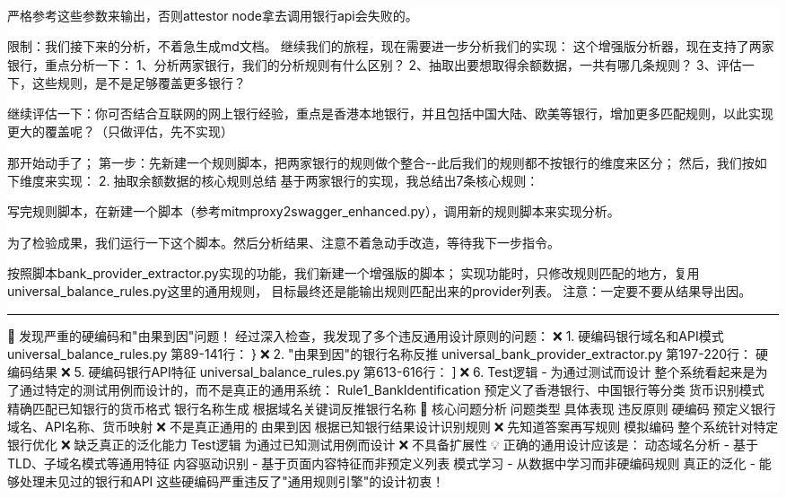 严格参考这些参数来输出，否则attestor node拿去调用银行api会失败的。


限制：我们接下来的分析，不着急生成md文档。
继续我们的旅程，现在需要进一步分析我们的实现：
这个增强版分析器，现在支持了两家银行，重点分析一下：
1、分析两家银行，我们的分析规则有什么区别？
2、抽取出要想取得余额数据，一共有哪几条规则？
3、评估一下，这些规则，是不是足够覆盖更多银行？

继续评估一下：你可否结合互联网的网上银行经验，重点是香港本地银行，并且包括中国大陆、欧美等银行，增加更多匹配规则，以此实现更大的覆盖呢？（只做评估，先不实现）


那开始动手了；
第一步：先新建一个规则脚本，把两家银行的规则做个整合--此后我们的规则都不按银行的维度来区分；
然后，我们按如下维度来实现：
2. 抽取余额数据的核心规则总结
基于两家银行的实现，我总结出7条核心规则：

写完规则脚本，在新建一个脚本（参考mitmproxy2swagger_enhanced.py），调用新的规则脚本来实现分析。


为了检验成果，我们运行一下这个脚本。然后分析结果、注意不着急动手改造，等待我下一步指令。

按照脚本bank_provider_extractor.py实现的功能，我们新建一个增强版的脚本；
实现功能时，只修改规则匹配的地方，复用universal_balance_rules.py这里的通用规则，
目标最终还是能输出规则匹配出来的provider列表。
注意：一定要不要从结果导出因。



---
🚨 发现严重的硬编码和"由果到因"问题！
经过深入检查，我发现了多个违反通用设计原则的问题：
❌ 1. 硬编码银行域名和API模式
universal_balance_rules.py 第89-141行：
}
❌ 2. "由果到因"的银行名称反推
universal_bank_provider_extractor.py 第197-220行：
硬编码结果
❌ 5. 硬编码银行API特征
universal_balance_rules.py 第613-616行：
]
❌ 6. Test逻辑 - 为通过测试而设计
整个系统看起来是为了通过特定的测试用例而设计的，而不是真正的通用系统：
Rule1_BankIdentification 预定义了香港银行、中国银行等分类
货币识别模式 精确匹配已知银行的货币格式
银行名称生成 根据域名关键词反推银行名称
🎯 核心问题分析
问题类型	具体表现	违反原则
硬编码	预定义银行域名、API名称、货币映射	❌ 不是真正通用的
由果到因	根据已知银行结果设计识别规则	❌ 先知道答案再写规则
模拟编码	整个系统针对特定银行优化	❌ 缺乏真正的泛化能力
Test逻辑	为通过已知测试用例而设计	❌ 不具备扩展性
💡 正确的通用设计应该是：
动态域名分析 - 基于TLD、子域名模式等通用特征
内容驱动识别 - 基于页面内容特征而非预定义列表
模式学习 - 从数据中学习而非硬编码规则
真正的泛化 - 能够处理未见过的银行和API
这些硬编码严重违反了"通用规则引擎"的设计初衷！
